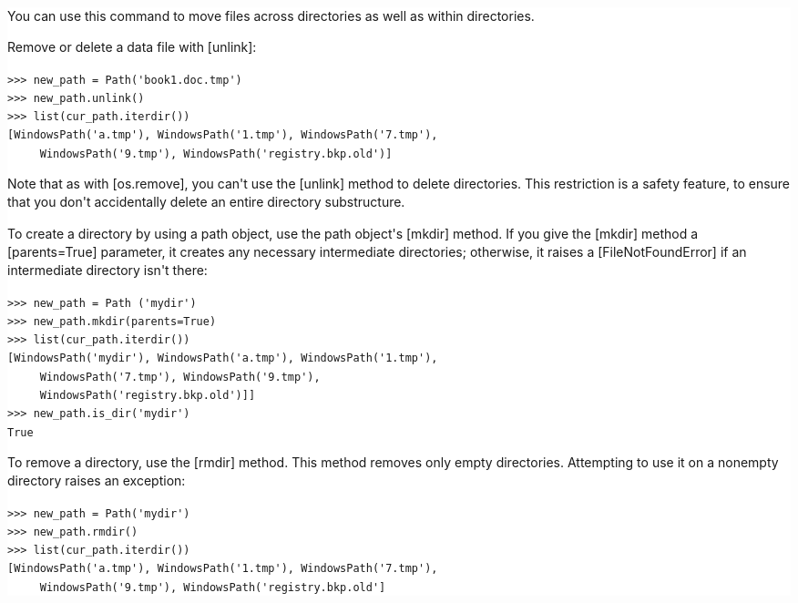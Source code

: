 


You can use this command to move files across directories as well as
within directories.



Remove or delete a data file with [unlink]:



```
>>> new_path = Path('book1.doc.tmp')
>>> new_path.unlink()
>>> list(cur_path.iterdir())
[WindowsPath('a.tmp'), WindowsPath('1.tmp'), WindowsPath('7.tmp'),
     WindowsPath('9.tmp'), WindowsPath('registry.bkp.old')]
```




Note that as with [os.remove], you can't use the [unlink]
method to delete directories. This restriction is a safety feature, to
ensure that you don't accidentally delete an entire directory
substructure.



To create a directory by using a path object, use the path object's
[mkdir] method. If you give the [mkdir] method a
[parents=True] parameter, it creates any necessary
intermediate
directories; otherwise, it raises a [FileNotFoundError] if an
intermediate directory isn't there:



```
>>> new_path = Path ('mydir')
>>> new_path.mkdir(parents=True)
>>> list(cur_path.iterdir())
[WindowsPath('mydir'), WindowsPath('a.tmp'), WindowsPath('1.tmp'),
     WindowsPath('7.tmp'), WindowsPath('9.tmp'),
     WindowsPath('registry.bkp.old')]]
>>> new_path.is_dir('mydir')
True
```




To remove a directory, use the [rmdir] method. This method removes
only empty directories. Attempting to use it on a nonempty directory
raises an exception:



```
>>> new_path = Path('mydir')
>>> new_path.rmdir()
>>> list(cur_path.iterdir())
[WindowsPath('a.tmp'), WindowsPath('1.tmp'), WindowsPath('7.tmp'),
     WindowsPath('9.tmp'), WindowsPath('registry.bkp.old']
```
